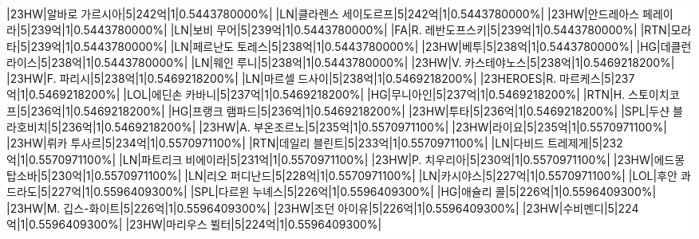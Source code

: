 |23HW|알바로 가르시아|5|242억|1|0.5443780000%|
|LN|클라렌스 세이도르프|5|242억|1|0.5443780000%|
|23HW|안드레아스 페레이라|5|239억|1|0.5443780000%|
|LN|보비 무어|5|239억|1|0.5443780000%|
|FA|R. 레반도프스키|5|239억|1|0.5443780000%|
|RTN|모라타|5|239억|1|0.5443780000%|
|LN|페르난도 토레스|5|238억|1|0.5443780000%|
|23HW|베투|5|238억|1|0.5443780000%|
|HG|데클런 라이스|5|238억|1|0.5443780000%|
|LN|웨인 루니|5|238억|1|0.5443780000%|
|23HW|V. 카스테야노스|5|238억|1|0.5469218200%|
|23HW|F. 파리시|5|238억|1|0.5469218200%|
|LN|마르셀 드사이|5|238억|1|0.5469218200%|
|23HEROES|R. 마르케스|5|237억|1|0.5469218200%|
|LOL|에딘손 카바니|5|237억|1|0.5469218200%|
|HG|무니아인|5|237억|1|0.5469218200%|
|RTN|H. 스토이치코프|5|236억|1|0.5469218200%|
|HG|프랭크 램파드|5|236억|1|0.5469218200%|
|23HW|투타|5|236억|1|0.5469218200%|
|SPL|두샨 블라호비치|5|236억|1|0.5469218200%|
|23HW|A. 부온조르노|5|235억|1|0.5570971100%|
|23HW|라이요|5|235억|1|0.5570971100%|
|23HW|뤼카 투사르|5|234억|1|0.5570971100%|
|RTN|데일리 블린트|5|233억|1|0.5570971100%|
|LN|다비드 트레제게|5|232억|1|0.5570971100%|
|LN|파트리크 비에이라|5|231억|1|0.5570971100%|
|23HW|P. 치우리아|5|230억|1|0.5570971100%|
|23HW|에드몽 탑소바|5|230억|1|0.5570971100%|
|LN|리오 퍼디난드|5|228억|1|0.5570971100%|
|LN|카시야스|5|227억|1|0.5570971100%|
|LOL|후안 콰드라도|5|227억|1|0.5596409300%|
|SPL|다르윈 누녜스|5|226억|1|0.5596409300%|
|HG|애슐리 콜|5|226억|1|0.5596409300%|
|23HW|M. 깁스-화이트|5|226억|1|0.5596409300%|
|23HW|조던 아이유|5|226억|1|0.5596409300%|
|23HW|수비멘디|5|224억|1|0.5596409300%|
|23HW|마리우스 뷜터|5|224억|1|0.5596409300%|